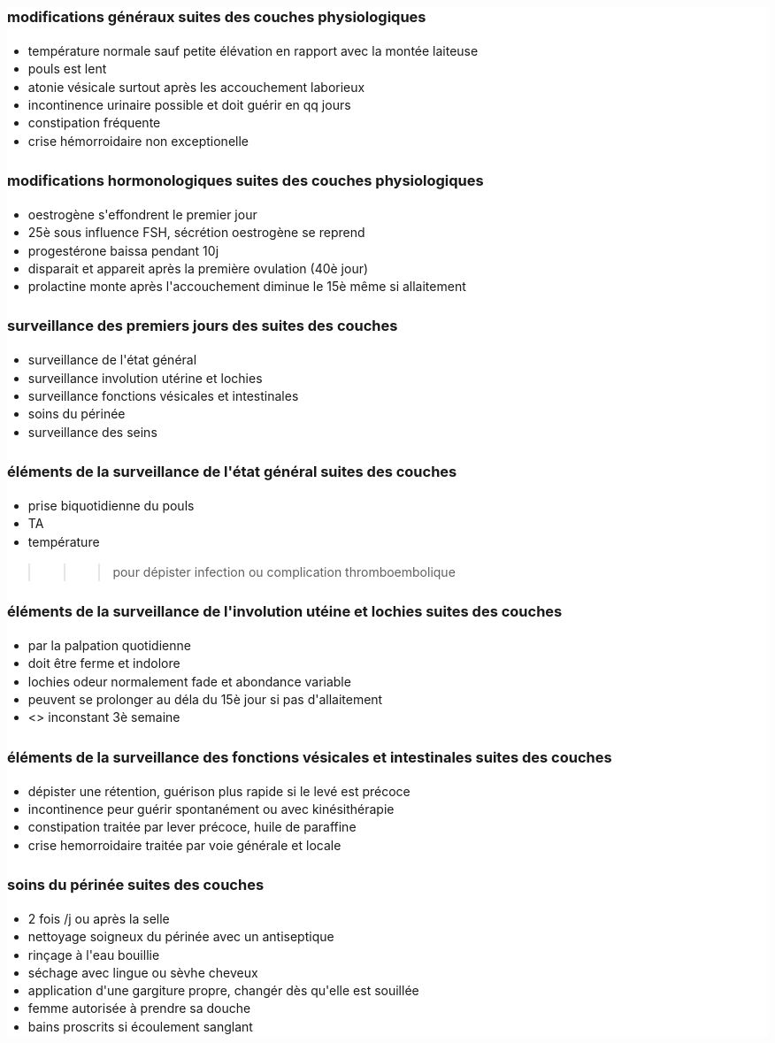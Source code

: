 ### modifications généraux suites des couches physiologiques
- température normale sauf petite élévation en rapport avec la montée laiteuse
- pouls est lent
- atonie vésicale surtout après les accouchement laborieux
- incontinence urinaire possible et doit guérir en qq jours
- constipation fréquente
- crise hémorroidaire non exceptionelle

### modifications hormonologiques suites des couches physiologiques
- oestrogène s'effondrent le premier jour
- 25è sous influence FSH, sécrétion oestrogène se reprend
- progestérone baissa pendant 10j
- disparait et appareit après la première ovulation (40è jour)
- prolactine monte après l'accouchement diminue le 15è même si allaitement

### surveillance des premiers jours des suites des couches
- surveillance de l'état général
- surveillance involution utérine et lochies
- surveillance fonctions vésicales et intestinales
- soins du périnée
- surveillance des seins

### éléments de la surveillance de l'état général suites des couches
- prise biquotidienne du pouls
- TA
- température
>>> pour dépister infection ou complication thromboembolique

### éléments de la surveillance de l'involution utéine et lochies suites des couches
- par la palpation quotidienne
- doit être ferme et indolore
- lochies odeur normalement fade et abondance variable
- peuvent se prolonger au déla du 15è jour si pas d'allaitement
- <<petit retour des couches>> inconstant 3è semaine

### éléments de la surveillance des fonctions vésicales et intestinales suites des couches
- dépister une rétention, guérison plus rapide si le levé est précoce
- incontinence peur guérir spontanément ou avec kinésithérapie
- constipation traitée par lever précoce, huile de paraffine
- crise hemorroidaire traitée par voie générale et locale

### soins du périnée suites des couches
- 2 fois /j ou après la selle
- nettoyage soigneux du périnée avec un antiseptique
- rinçage à l'eau bouillie
- séchage avec lingue ou sèvhe cheveux
- application d'une gargiture propre, changér dès qu'elle est souillée
- femme autorisée à prendre sa douche
- bains proscrits si écoulement sanglant

